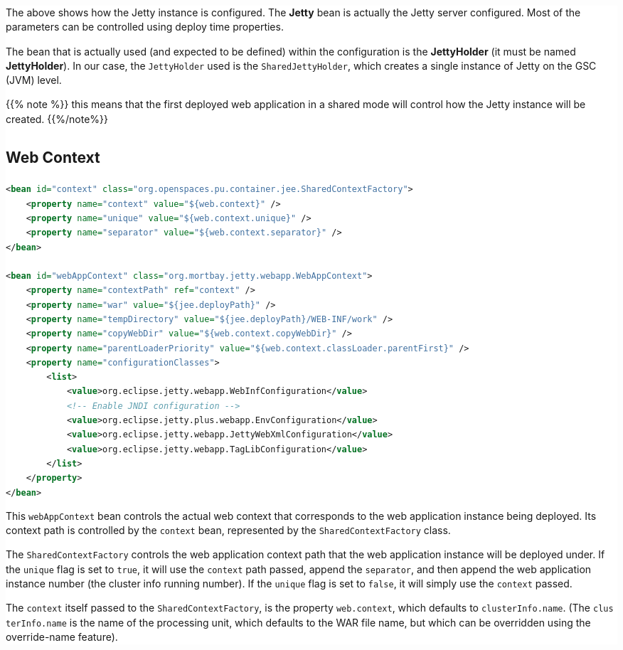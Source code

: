 ```xml
```

The above shows how the Jetty instance is configured. The **Jetty** bean is actually the Jetty server configured. Most of the parameters can be controlled using deploy time properties.

The bean that is actually used (and expected to be defined) within the configuration is the **JettyHolder** (it must be named **JettyHolder**). In our case, the `JettyHolder` used is the `SharedJettyHolder`, which creates a single instance of Jetty on the GSC (JVM) level.

{{% note %}}
this means that the first deployed web application in a shared mode will control how the Jetty instance will be created.
{{%/note%}}

## Web Context


```xml
<bean id="context" class="org.openspaces.pu.container.jee.SharedContextFactory">
    <property name="context" value="${web.context}" />
    <property name="unique" value="${web.context.unique}" />
    <property name="separator" value="${web.context.separator}" />
</bean>

<bean id="webAppContext" class="org.mortbay.jetty.webapp.WebAppContext">
    <property name="contextPath" ref="context" />
    <property name="war" value="${jee.deployPath}" />
    <property name="tempDirectory" value="${jee.deployPath}/WEB-INF/work" />
    <property name="copyWebDir" value="${web.context.copyWebDir}" />
    <property name="parentLoaderPriority" value="${web.context.classLoader.parentFirst}" />
    <property name="configurationClasses">
        <list>
            <value>org.eclipse.jetty.webapp.WebInfConfiguration</value>
            <!-- Enable JNDI configuration -->
            <value>org.eclipse.jetty.plus.webapp.EnvConfiguration</value>
            <value>org.eclipse.jetty.webapp.JettyWebXmlConfiguration</value>
            <value>org.eclipse.jetty.webapp.TagLibConfiguration</value>
        </list>
    </property>
</bean>
```

This `webAppContext` bean controls the actual web context that corresponds to the web application instance being deployed. Its context path is controlled by the `context` bean, represented by the `SharedContextFactory` class.

The `SharedContextFactory` controls the web application context path that the web application instance will be deployed under. If the `unique` flag is set to `true`, it will use the `context` path passed, append the `separator`, and then append the web application instance number (the cluster info running number). If the `unique` flag is set to `false`, it will simply use the `context` passed.

The `context` itself passed to the `SharedContextFactory`, is the property `web.context`, which defaults to `clusterInfo.name`. (The `clusterInfo.name` is the name of the processing unit, which defaults to the WAR file name, but which can be overridden using the override-name feature).
